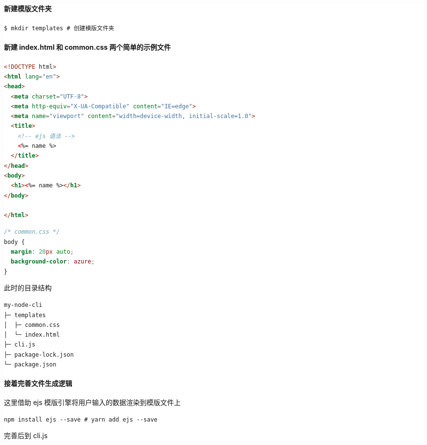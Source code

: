 #### 新建模版文件夹

```shell
$ mkdir templates # 创建模版文件夹 
```

#### 新建 index.html 和 common.css 两个简单的示例文件

```html
<!DOCTYPE html>
<html lang="en">
<head>
  <meta charset="UTF-8">
  <meta http-equiv="X-UA-Compatible" content="IE=edge">
  <meta name="viewport" content="width=device-width, initial-scale=1.0">
  <title>
    <!-- ejs 语法 -->
    <%= name %>
  </title>
</head>
<body>
  <h1><%= name %></h1>
</body>

</html>
```

```css
/* common.css */
body {
  margin: 20px auto;
  background-color: azure;
}
```

此时的目录结构

```
my-node-cli           
├─ templates          
│  ├─ common.css      
│  └─ index.html      
├─ cli.js             
├─ package-lock.json  
└─ package.json  
```

#### 接着完善文件生成逻辑

这里借助 ejs 模版引擎将用户输入的数据渲染到模版文件上

```shell
npm install ejs --save # yarn add ejs --save
```

完善后到 cli.js
